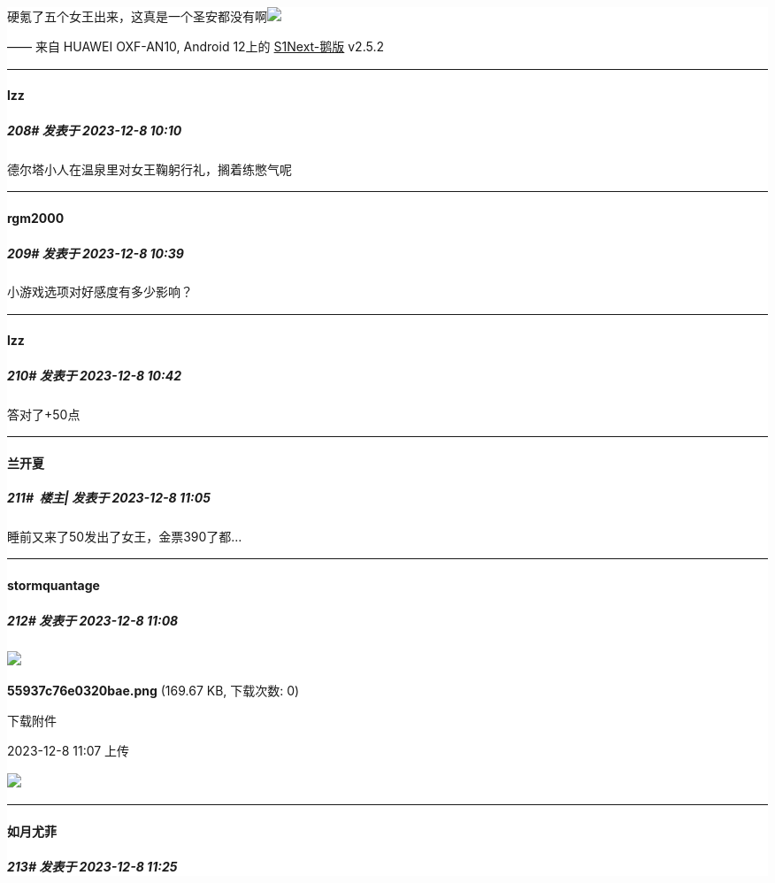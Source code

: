 硬氪了五个女王出来，这真是一个圣安都没有啊<img src="https://static.saraba1st.com/image/smiley/face2017/001.png" referrerpolicy="no-referrer">

—— 来自 HUAWEI OXF-AN10, Android 12上的 [S1Next-鹅版](https://github.com/ykrank/S1-Next/releases) v2.5.2


*****

####  lzz  
##### 208#       发表于 2023-12-8 10:10

德尔塔小人在温泉里对女王鞠躬行礼，搁着练憋气呢


*****

####  rgm2000  
##### 209#       发表于 2023-12-8 10:39

小游戏选项对好感度有多少影响？

*****

####  lzz  
##### 210#       发表于 2023-12-8 10:42

答对了+50点


*****

####  兰开夏  
##### 211#         楼主| 发表于 2023-12-8 11:05

睡前又来了50发出了女王，金票390了都…

*****

####  stormquantage  
##### 212#       发表于 2023-12-8 11:08

<img src="https://img.saraba1st.com/forum/202312/08/110751d1fugkng14fi0gkf.png" referrerpolicy="no-referrer">

<strong>55937c76e0320bae.png</strong> (169.67 KB, 下载次数: 0)

下载附件

2023-12-8 11:07 上传

<img src="https://static.saraba1st.com/image/smiley/face2017/112.png" referrerpolicy="no-referrer">


*****

####  如月尤菲  
##### 213#       发表于 2023-12-8 11:25
